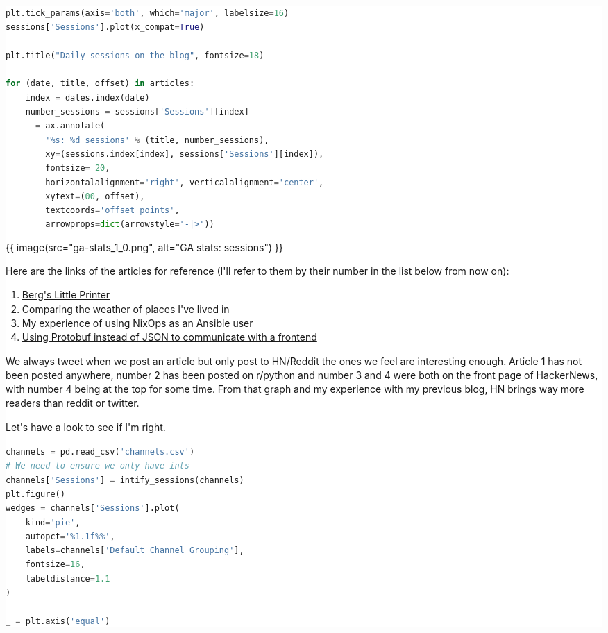 ```python
plt.tick_params(axis='both', which='major', labelsize=16)
sessions['Sessions'].plot(x_compat=True)

plt.title("Daily sessions on the blog", fontsize=18)

for (date, title, offset) in articles:
    index = dates.index(date)
    number_sessions = sessions['Sessions'][index]
    _ = ax.annotate(
        '%s: %d sessions' % (title, number_sessions),
        xy=(sessions.index[index], sessions['Sessions'][index]),
        fontsize= 20,
        horizontalalignment='right', verticalalignment='center',
        xytext=(00, offset),
        textcoords='offset points',
        arrowprops=dict(arrowstyle='-|>'))
```


{{ image(src="ga-stats_1_0.png", alt="GA stats: sessions") }}

Here are the links of the articles for reference (I'll refer to them by their number in the list below from now on):

1. [Berg's Little Printer](https://blog.wearewizards.io/bergs-little-printer)
2. [Comparing the weather of places I've lived in](https://blog.wearewizards.io/comparing-the-weather-of-places-ive-lived-in)
3. [My experience of using NixOps as an Ansible user](https://blog.wearewizards.io/my-experience-of-using-nixops-as-an-ansible-user)
4. [Using Protobuf instead of JSON to communicate with a frontend](https://blog.wearewizards.io/using-protobuf-instead-of-json-to-communicate-with-a-frontend)

We always tweet when we post an article but only post to HN/Reddit the ones we feel are interesting enough. Article 1 has not been posted anywhere, number 2 has been posted on [r/python](https://www.reddit.com/r/python) and number 3 and 4 were both on the front page of HackerNews, with number 4 being at the top for some time.
From that graph and my experience with my [previous blog](http://vincent.is/), HN brings way more readers than reddit or twitter.

Let's have a look to see if I'm right.


```python
channels = pd.read_csv('channels.csv')
# We need to ensure we only have ints
channels['Sessions'] = intify_sessions(channels)
plt.figure()
wedges = channels['Sessions'].plot(
    kind='pie',
    autopct='%1.1f%%',
    labels=channels['Default Channel Grouping'],
    fontsize=16,
    labeldistance=1.1
)

_ = plt.axis('equal')
```
